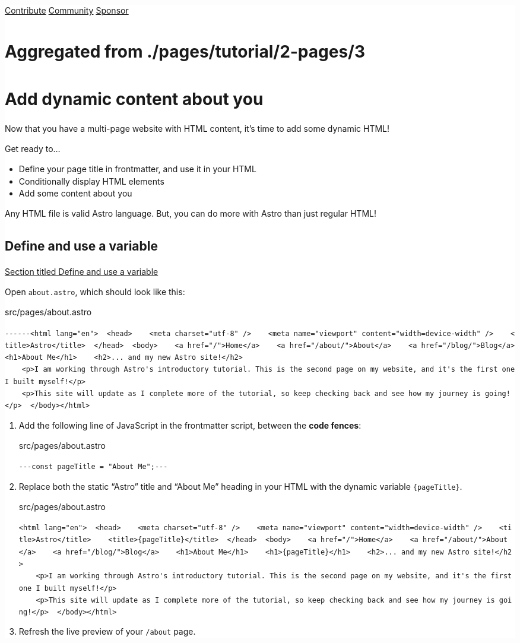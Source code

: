 [Contribute](/en/contribute/) [Community](https://astro.build/chat) [Sponsor](https://opencollective.com/astrodotbuild)



# Aggregated from ./pages/tutorial/2-pages/3
Add dynamic content about you
=============================

Now that you have a multi-page website with HTML content, it’s time to add some dynamic HTML!

Get ready to…

*   Define your page title in frontmatter, and use it in your HTML
*   Conditionally display HTML elements
*   Add some content about you

Any HTML file is valid Astro language. But, you can do more with Astro than just regular HTML!

Define and use a variable
-------------------------

[Section titled Define and use a variable](#define-and-use-a-variable)

Open `about.astro`, which should look like this:

src/pages/about.astro

    ------<html lang="en">  <head>    <meta charset="utf-8" />    <meta name="viewport" content="width=device-width" />    <title>Astro</title>  </head>  <body>    <a href="/">Home</a>    <a href="/about/">About</a>    <a href="/blog/">Blog</a>    <h1>About Me</h1>    <h2>... and my new Astro site!</h2>
        <p>I am working through Astro's introductory tutorial. This is the second page on my website, and it's the first one I built myself!</p>
        <p>This site will update as I complete more of the tutorial, so keep checking back and see how my journey is going!</p>  </body></html>

1.  Add the following line of JavaScript in the frontmatter script, between the **code fences**:
    
    src/pages/about.astro
    
        ---const pageTitle = "About Me";---
    
2.  Replace both the static “Astro” title and “About Me” heading in your HTML with the dynamic variable `{pageTitle}`.
    
    src/pages/about.astro
    
        <html lang="en">  <head>    <meta charset="utf-8" />    <meta name="viewport" content="width=device-width" />    <title>Astro</title>    <title>{pageTitle}</title>  </head>  <body>    <a href="/">Home</a>    <a href="/about/">About</a>    <a href="/blog/">Blog</a>    <h1>About Me</h1>    <h1>{pageTitle}</h1>    <h2>... and my new Astro site!</h2>
            <p>I am working through Astro's introductory tutorial. This is the second page on my website, and it's the first one I built myself!</p>
            <p>This site will update as I complete more of the tutorial, so keep checking back and see how my journey is going!</p>  </body></html>
    
3.  Refresh the live preview of your `/about` page.
    